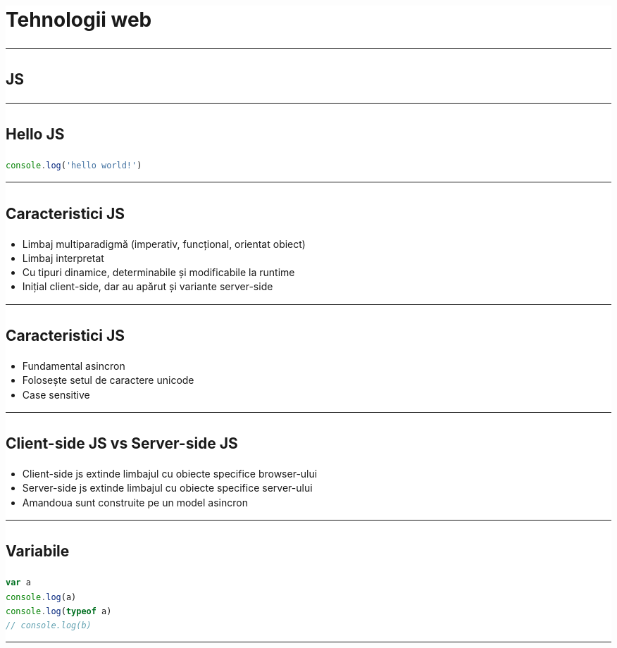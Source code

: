 </style>

# Tehnologii web
---
## JS
---
## Hello JS
```js
console.log('hello world!')
```
<script>
  createOutput()
</script>

---
## Caracteristici JS
- Limbaj multiparadigmă (imperativ, funcțional, orientat obiect)
- Limbaj interpretat
- Cu tipuri dinamice, determinabile și modificabile la runtime
- Inițial client-side, dar au apărut și variante server-side 

---
## Caracteristici JS
- Fundamental asincron
- Folosește setul de caractere unicode
- Case sensitive

---
## Client-side JS vs Server-side JS
- Client-side js extinde limbajul cu obiecte specifice browser-ului
- Server-side js extinde limbajul cu obiecte specifice server-ului
- Amandoua sunt construite pe un model asincron

---
## Variabile
```js
var a
console.log(a)
console.log(typeof a)
// console.log(b)
```
<script>
  createOutput()
</script>

---
